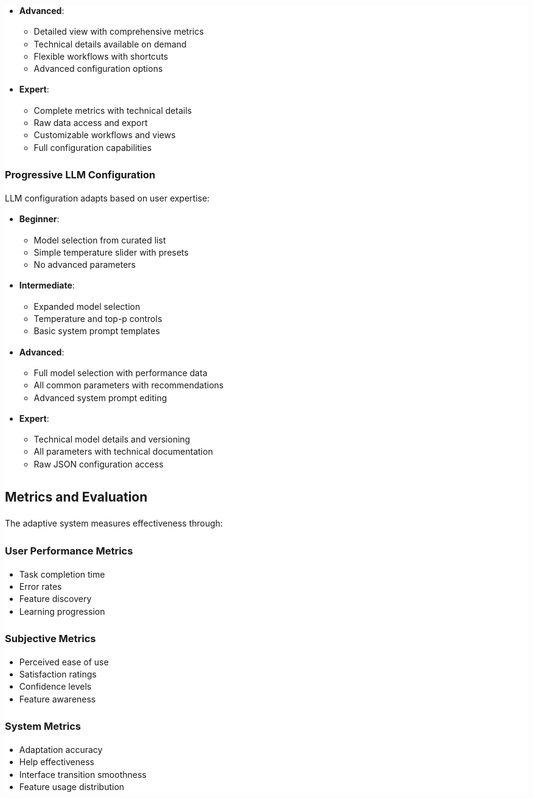- **Advanced**:
  - Detailed view with comprehensive metrics
  - Technical details available on demand
  - Flexible workflows with shortcuts
  - Advanced configuration options

- **Expert**:
  - Complete metrics with technical details
  - Raw data access and export
  - Customizable workflows and views
  - Full configuration capabilities

### Progressive LLM Configuration

LLM configuration adapts based on user expertise:

- **Beginner**:
  - Model selection from curated list
  - Simple temperature slider with presets
  - No advanced parameters

- **Intermediate**:
  - Expanded model selection
  - Temperature and top-p controls
  - Basic system prompt templates

- **Advanced**:
  - Full model selection with performance data
  - All common parameters with recommendations
  - Advanced system prompt editing

- **Expert**:
  - Technical model details and versioning
  - All parameters with technical documentation
  - Raw JSON configuration access

## Metrics and Evaluation

The adaptive system measures effectiveness through:

### User Performance Metrics
- Task completion time
- Error rates
- Feature discovery
- Learning progression

### Subjective Metrics
- Perceived ease of use
- Satisfaction ratings
- Confidence levels
- Feature awareness

### System Metrics
- Adaptation accuracy
- Help effectiveness
- Interface transition smoothness
- Feature usage distribution
